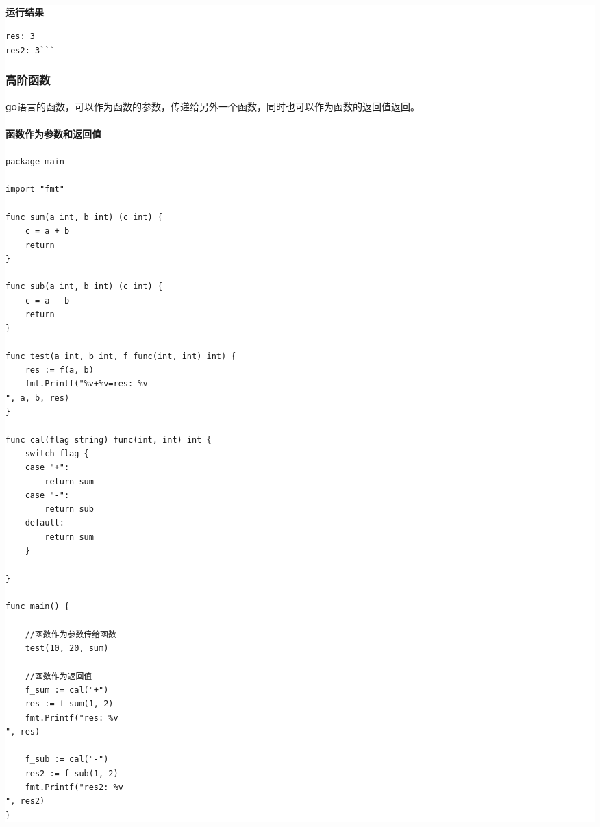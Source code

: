 
**运行结果**


```shell script
res: 3
res2: 3```

```


### 高阶函数

go语言的函数，可以作为函数的参数，传递给另外一个函数，同时也可以作为函数的返回值返回。

#### 函数作为参数和返回值


```golang
package main

import "fmt"

func sum(a int, b int) (c int) {
	c = a + b
	return
}

func sub(a int, b int) (c int) {
	c = a - b
	return
}

func test(a int, b int, f func(int, int) int) {
	res := f(a, b)
	fmt.Printf("%v+%v=res: %v
", a, b, res)
}

func cal(flag string) func(int, int) int {
	switch flag {
	case "+":
		return sum
	case "-":
		return sub
	default:
		return sum
	}

}

func main() {

	//函数作为参数传给函数
	test(10, 20, sum)

	//函数作为返回值
	f_sum := cal("+")
	res := f_sum(1, 2)
	fmt.Printf("res: %v
", res)

	f_sub := cal("-")
	res2 := f_sub(1, 2)
	fmt.Printf("res2: %v
", res2)
}
```